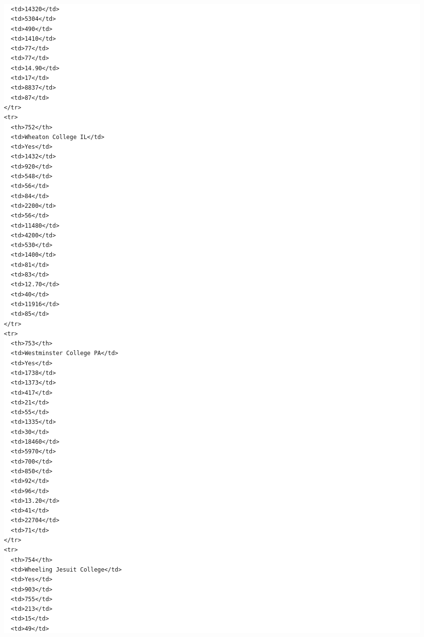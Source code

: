       <td>14320</td>
      <td>5304</td>
      <td>490</td>
      <td>1410</td>
      <td>77</td>
      <td>77</td>
      <td>14.90</td>
      <td>17</td>
      <td>8837</td>
      <td>87</td>
    </tr>
    <tr>
      <th>752</th>
      <td>Wheaton College IL</td>
      <td>Yes</td>
      <td>1432</td>
      <td>920</td>
      <td>548</td>
      <td>56</td>
      <td>84</td>
      <td>2200</td>
      <td>56</td>
      <td>11480</td>
      <td>4200</td>
      <td>530</td>
      <td>1400</td>
      <td>81</td>
      <td>83</td>
      <td>12.70</td>
      <td>40</td>
      <td>11916</td>
      <td>85</td>
    </tr>
    <tr>
      <th>753</th>
      <td>Westminster College PA</td>
      <td>Yes</td>
      <td>1738</td>
      <td>1373</td>
      <td>417</td>
      <td>21</td>
      <td>55</td>
      <td>1335</td>
      <td>30</td>
      <td>18460</td>
      <td>5970</td>
      <td>700</td>
      <td>850</td>
      <td>92</td>
      <td>96</td>
      <td>13.20</td>
      <td>41</td>
      <td>22704</td>
      <td>71</td>
    </tr>
    <tr>
      <th>754</th>
      <td>Wheeling Jesuit College</td>
      <td>Yes</td>
      <td>903</td>
      <td>755</td>
      <td>213</td>
      <td>15</td>
      <td>49</td>